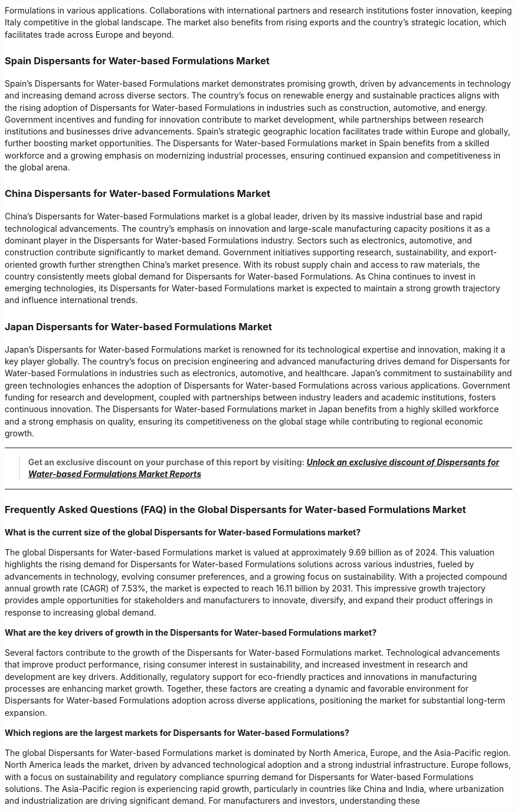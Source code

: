 Formulations in various applications. Collaborations with international partners and research institutions foster innovation, keeping Italy competitive in the global landscape. The market also benefits from rising exports and the country&rsquo;s strategic location, which facilitates trade across Europe and beyond.</p><h3>Spain Dispersants for Water-based Formulations Market</h3><p>Spain&rsquo;s Dispersants for Water-based Formulations market demonstrates promising growth, driven by advancements in technology and increasing demand across diverse sectors. The country&rsquo;s focus on renewable energy and sustainable practices aligns with the rising adoption of Dispersants for Water-based Formulations in industries such as construction, automotive, and energy. Government incentives and funding for innovation contribute to market development, while partnerships between research institutions and businesses drive advancements. Spain&rsquo;s strategic geographic location facilitates trade within Europe and globally, further boosting market opportunities. The Dispersants for Water-based Formulations market in Spain benefits from a skilled workforce and a growing emphasis on modernizing industrial processes, ensuring continued expansion and competitiveness in the global arena.</p><h3>China Dispersants for Water-based Formulations Market</h3><p>China&rsquo;s Dispersants for Water-based Formulations market is a global leader, driven by its massive industrial base and rapid technological advancements. The country&rsquo;s emphasis on innovation and large-scale manufacturing capacity positions it as a dominant player in the Dispersants for Water-based Formulations industry. Sectors such as electronics, automotive, and construction contribute significantly to market demand. Government initiatives supporting research, sustainability, and export-oriented growth further strengthen China&rsquo;s market presence. With its robust supply chain and access to raw materials, the country consistently meets global demand for Dispersants for Water-based Formulations. As China continues to invest in emerging technologies, its Dispersants for Water-based Formulations market is expected to maintain a strong growth trajectory and influence international trends.</p><h3>Japan Dispersants for Water-based Formulations Market</h3><p>Japan&rsquo;s Dispersants for Water-based Formulations market is renowned for its technological expertise and innovation, making it a key player globally. The country&rsquo;s focus on precision engineering and advanced manufacturing drives demand for Dispersants for Water-based Formulations in industries such as electronics, automotive, and healthcare. Japan&rsquo;s commitment to sustainability and green technologies enhances the adoption of Dispersants for Water-based Formulations across various applications. Government funding for research and development, coupled with partnerships between industry leaders and academic institutions, fosters continuous innovation. The Dispersants for Water-based Formulations market in Japan benefits from a highly skilled workforce and a strong emphasis on quality, ensuring its competitiveness on the global stage while contributing to regional economic growth.</p><hr /><blockquote><p><strong>Get an exclusive discount on your purchase of this report by visiting: <em><a href="://marketresearchpulse.com/ask-for-discount/125707?utm_source=Github&amp;utm_medium=026">Unlock an exclusive discount of Dispersants for Water-based Formulations Market Reports</a></em>&nbsp;</strong></p></blockquote><hr /><h3>Frequently Asked Questions (FAQ) in the Global Dispersants for Water-based Formulations Market</h3><p><strong>What is the current size of the global Dispersants for Water-based Formulations market?</strong></p><p>The global Dispersants for Water-based Formulations market is valued at approximately 9.69 billion as of 2024. This valuation highlights the rising demand for Dispersants for Water-based Formulations solutions across various industries, fueled by advancements in technology, evolving consumer preferences, and a growing focus on sustainability. With a projected compound annual growth rate (CAGR) of 7.53%, the market is expected to reach 16.11 billion by 2031. This impressive growth trajectory provides ample opportunities for stakeholders and manufacturers to innovate, diversify, and expand their product offerings in response to increasing global demand.</p><p><strong>What are the key drivers of growth in the Dispersants for Water-based Formulations market?</strong></p><p>Several factors contribute to the growth of the Dispersants for Water-based Formulations market. Technological advancements that improve product performance, rising consumer interest in sustainability, and increased investment in research and development are key drivers. Additionally, regulatory support for eco-friendly practices and innovations in manufacturing processes are enhancing market growth. Together, these factors are creating a dynamic and favorable environment for Dispersants for Water-based Formulations adoption across diverse applications, positioning the market for substantial long-term expansion.</p><p><strong>Which regions are the largest markets for Dispersants for Water-based Formulations?</strong></p><p>The global Dispersants for Water-based Formulations market is dominated by North America, Europe, and the Asia-Pacific region. North America leads the market, driven by advanced technological adoption and a strong industrial infrastructure. Europe follows, with a focus on sustainability and regulatory compliance spurring demand for Dispersants for Water-based Formulations solutions. The Asia-Pacific region is experiencing rapid growth, particularly in countries like China and India, where urbanization and industrialization are driving significant demand. For manufacturers and investors, understanding these
